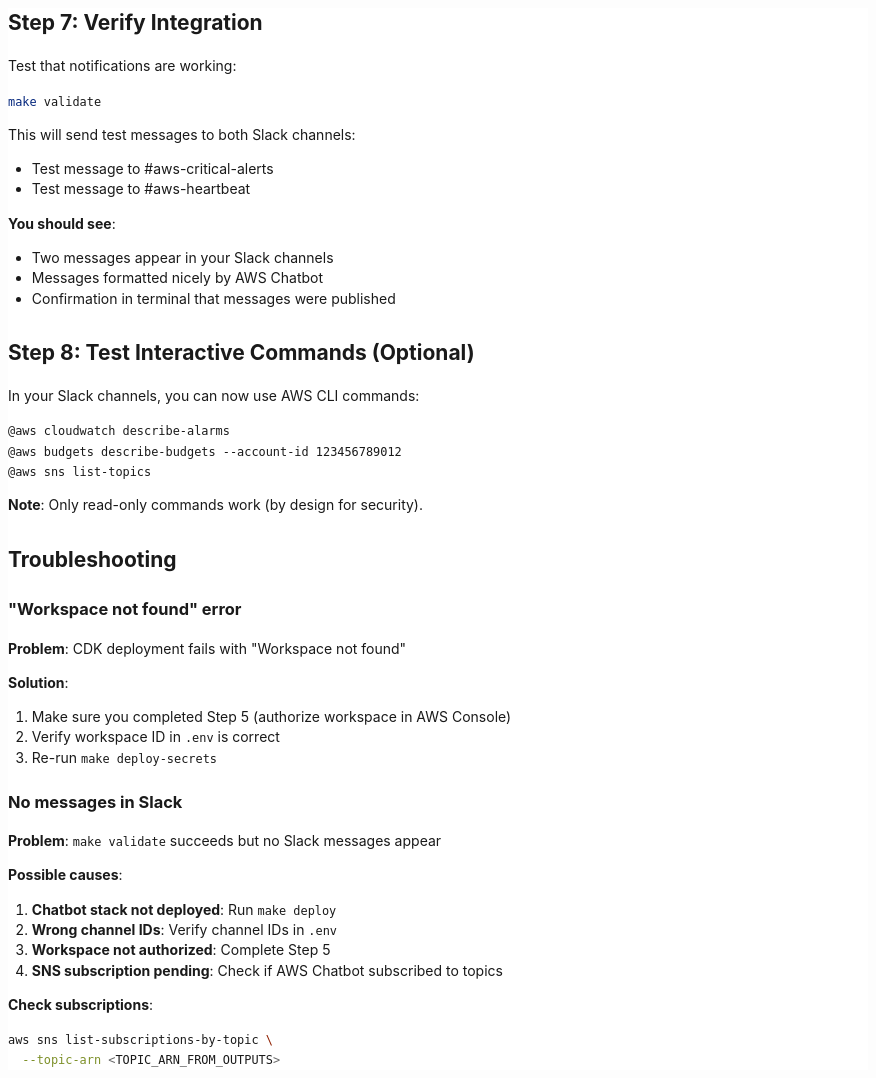 ## Step 7: Verify Integration

Test that notifications are working:

```bash
make validate
```

This will send test messages to both Slack channels:
- Test message to #aws-critical-alerts
- Test message to #aws-heartbeat

**You should see**:
- Two messages appear in your Slack channels
- Messages formatted nicely by AWS Chatbot
- Confirmation in terminal that messages were published

## Step 8: Test Interactive Commands (Optional)

In your Slack channels, you can now use AWS CLI commands:

```
@aws cloudwatch describe-alarms
@aws budgets describe-budgets --account-id 123456789012
@aws sns list-topics
```

**Note**: Only read-only commands work (by design for security).

## Troubleshooting

### "Workspace not found" error

**Problem**: CDK deployment fails with "Workspace not found"

**Solution**:
1. Make sure you completed Step 5 (authorize workspace in AWS Console)
2. Verify workspace ID in `.env` is correct
3. Re-run `make deploy-secrets`

### No messages in Slack

**Problem**: `make validate` succeeds but no Slack messages appear

**Possible causes**:
1. **Chatbot stack not deployed**: Run `make deploy`
2. **Wrong channel IDs**: Verify channel IDs in `.env`
3. **Workspace not authorized**: Complete Step 5
4. **SNS subscription pending**: Check if AWS Chatbot subscribed to topics

**Check subscriptions**:
```bash
aws sns list-subscriptions-by-topic \
  --topic-arn <TOPIC_ARN_FROM_OUTPUTS>
```
